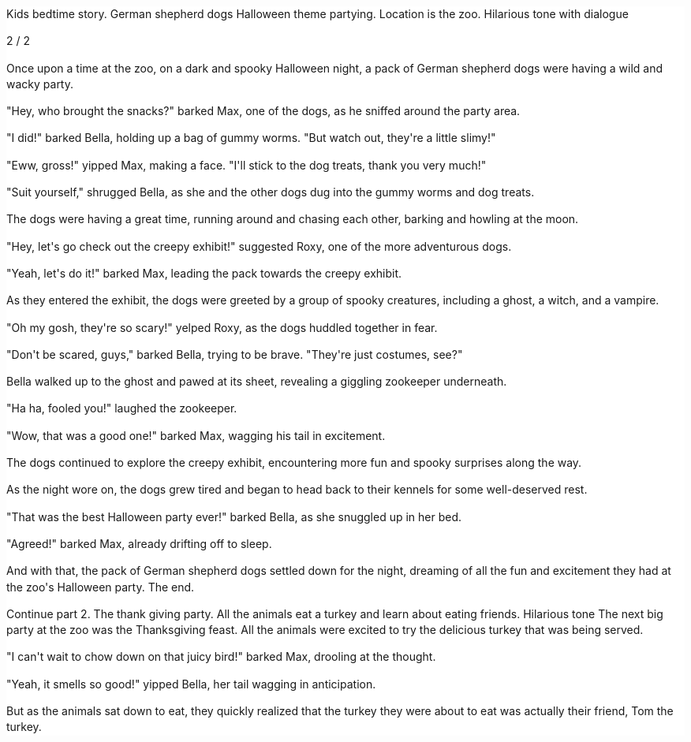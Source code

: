 Kids bedtime story. German shepherd dogs Halloween theme partying. Location is the zoo.  Hilarious tone with dialogue 

2 / 2

Once upon a time at the zoo, on a dark and spooky Halloween night, a pack of German shepherd dogs were having a wild and wacky party.

"Hey, who brought the snacks?" barked Max, one of the dogs, as he sniffed around the party area.

"I did!" barked Bella, holding up a bag of gummy worms. "But watch out, they're a little slimy!"

"Eww, gross!" yipped Max, making a face. "I'll stick to the dog treats, thank you very much!"

"Suit yourself," shrugged Bella, as she and the other dogs dug into the gummy worms and dog treats.

The dogs were having a great time, running around and chasing each other, barking and howling at the moon.

"Hey, let's go check out the creepy exhibit!" suggested Roxy, one of the more adventurous dogs.

"Yeah, let's do it!" barked Max, leading the pack towards the creepy exhibit.

As they entered the exhibit, the dogs were greeted by a group of spooky creatures, including a ghost, a witch, and a vampire.

"Oh my gosh, they're so scary!" yelped Roxy, as the dogs huddled together in fear.

"Don't be scared, guys," barked Bella, trying to be brave. "They're just costumes, see?"

Bella walked up to the ghost and pawed at its sheet, revealing a giggling zookeeper underneath.

"Ha ha, fooled you!" laughed the zookeeper.

"Wow, that was a good one!" barked Max, wagging his tail in excitement.

The dogs continued to explore the creepy exhibit, encountering more fun and spooky surprises along the way.

As the night wore on, the dogs grew tired and began to head back to their kennels for some well-deserved rest.

"That was the best Halloween party ever!" barked Bella, as she snuggled up in her bed.

"Agreed!" barked Max, already drifting off to sleep.

And with that, the pack of German shepherd dogs settled down for the night, dreaming of all the fun and excitement they had at the zoo's Halloween party. The end.





Continue part 2. The thank giving party.  All the animals eat a turkey and learn about eating friends.  Hilarious tone 
The next big party at the zoo was the Thanksgiving feast. All the animals were excited to try the delicious turkey that was being served.

"I can't wait to chow down on that juicy bird!" barked Max, drooling at the thought.

"Yeah, it smells so good!" yipped Bella, her tail wagging in anticipation.

But as the animals sat down to eat, they quickly realized that the turkey they were about to eat was actually their friend, Tom the turkey.
